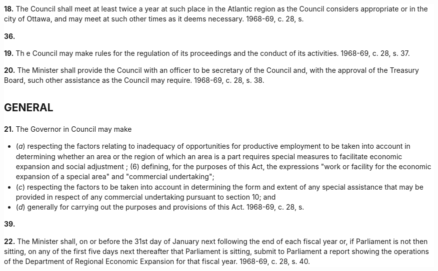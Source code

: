 **18.** The Council shall meet at least twice
a year at such place in the Atlantic region as
the Council considers appropriate or in the
city of Ottawa, and may meet at such other
times as it deems necessary. 1968-69, c. 28, s.

**36.**

**19.** Th e Council may make rules for the
regulation of its proceedings and the conduct
of its activities. 1968-69, c. 28, s. 37.

**20.** The Minister shall provide the Council
with an officer to be secretary of the Council
and, with the approval of the Treasury Board,
such other assistance as the Council may
require. 1968-69, c. 28, s. 38.

## GENERAL

**21.** The Governor in Council may make
  * (_a_) respecting the factors relating to
inadequacy of opportunities for productive
employment to be taken into account in
determining whether an area or the region
of which an area is a part requires special
measures to facilitate economic expansion
and social adjustment ;
(6) defining, for the purposes of this Act,
the expressions "work or facility for the
economic expansion of a special area" and
"commercial undertaking";
  * (_c_) respecting the factors to be taken into
account in determining the form and extent
of any special assistance that may be
provided in respect of any commercial
undertaking pursuant to section 10; and
  * (_d_) generally for carrying out the purposes
and provisions of this Act. 1968-69, c. 28, s.

**39.**

**22.** The Minister shall, on or before the
31st day of January next following the end
of each fiscal year or, if Parliament is not
then sitting, on any of the first five days next
thereafter that Parliament is sitting, submit
to Parliament a report showing the operations
of the Department of Regional Economic
Expansion for that fiscal year. 1968-69, c. 28,
s. 40.
